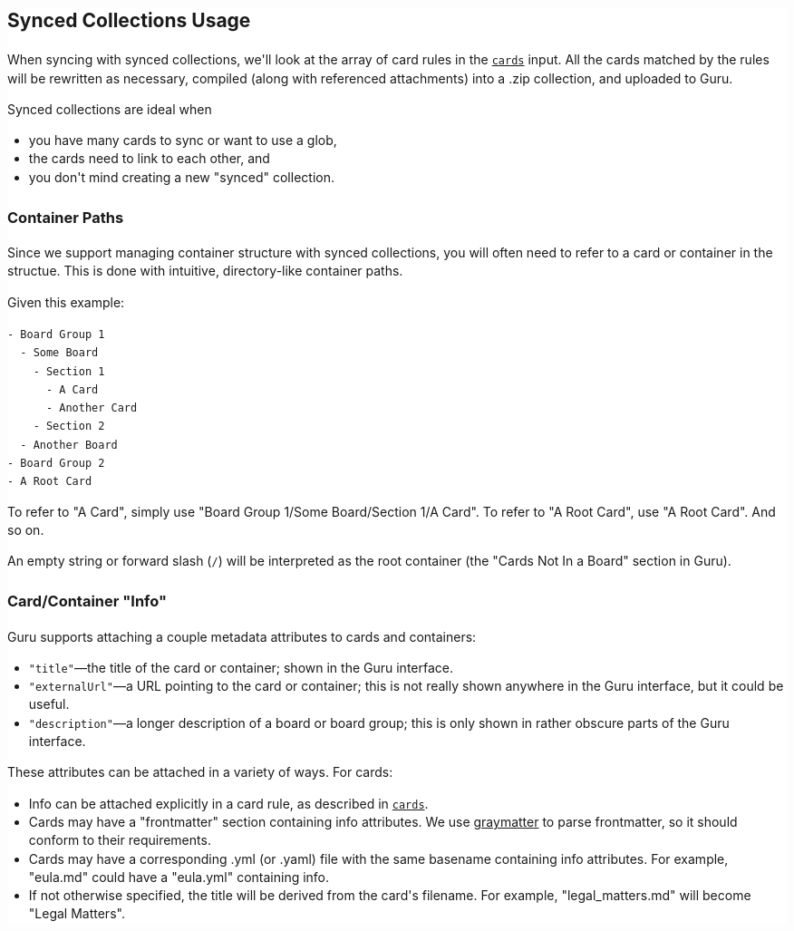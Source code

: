 ## Synced Collections Usage

When syncing with synced collections, we'll look at the array of card rules in the [`cards`](#cards-synced) input. All the cards matched by the rules will be rewritten as necessary, compiled (along with referenced attachments) into a .zip collection, and uploaded to Guru.

Synced collections are ideal when
  - you have many cards to sync or want to use a glob,
  - the cards need to link to each other, and
  - you don't mind creating a new "synced" collection.


### Container Paths

Since we support managing container structure with synced collections, you will often need to refer to a card or container in the structue. This is done with intuitive, directory-like container paths.

Given this example:

```
- Board Group 1
  - Some Board
    - Section 1
      - A Card
      - Another Card
    - Section 2
  - Another Board
- Board Group 2
- A Root Card
```

To refer to "A Card", simply use "Board Group 1/Some Board/Section 1/A Card". To refer to "A Root Card", use "A Root Card". And so on.

An empty string or forward slash (`/`) will be interpreted as the root container (the "Cards Not In a Board" section in Guru).

### Card/Container "Info"

Guru supports attaching a couple metadata attributes to cards and containers:

- `"title"`—the title of the card or container; shown in the Guru interface.
- `"externalUrl"`—a URL pointing to the card or container; this is not really shown anywhere in the Guru interface, but it could be useful.
- `"description"`—a longer description of a board or board group; this is only shown in rather obscure parts of the Guru interface.

These attributes can be attached in a variety of ways. For cards:

- Info can be attached explicitly in a card rule, as described in [`cards`](#cards-synced).
- Cards may have a "frontmatter" section containing info attributes. We use [graymatter](https://www.npmjs.com/package/gray-matter) to parse frontmatter, so it should conform to their requirements.
- Cards may have a corresponding .yml (or .yaml) file with the same basename containing info attributes. For example, "eula.md" could have a "eula.yml" containing info.
- If not otherwise specified, the title will be derived from the card's filename. For example, "legal_matters.md" will become "Legal Matters".

